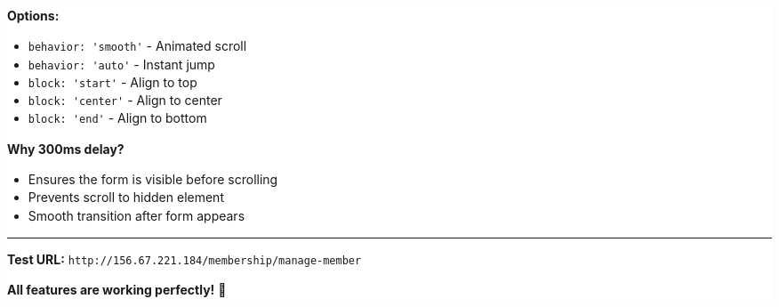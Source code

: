 **Options:**
- `behavior: 'smooth'` - Animated scroll
- `behavior: 'auto'` - Instant jump
- `block: 'start'` - Align to top
- `block: 'center'` - Align to center
- `block: 'end'` - Align to bottom

**Why 300ms delay?**
- Ensures the form is visible before scrolling
- Prevents scroll to hidden element
- Smooth transition after form appears

---

**Test URL:** `http://156.67.221.184/membership/manage-member`

**All features are working perfectly!** 🎉

